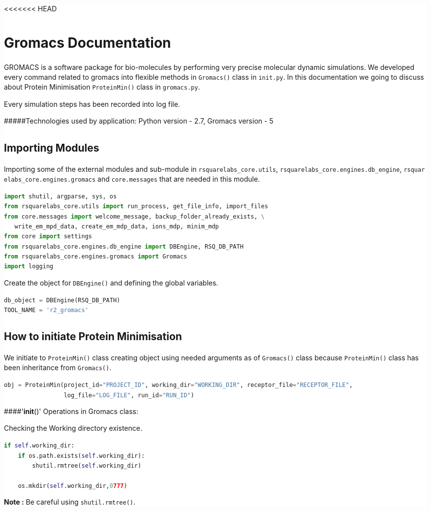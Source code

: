 <<<<<<< HEAD
# Gromacs Documentation

GROMACS is a software package for bio-molecules by performing very precise molecular dynamic simulations. We developed
every command related to gromacs into flexible methods in `Gromacs()` class in `init.py`. In this documentation we going
to discuss about Protein Minimisation `ProteinMin()` class in `gromacs.py`.

Every simulation steps has been recorded into log file.

#####Technologies used by application:
Python version - 2.7,
Gromacs version - 5

## Importing Modules

 Importing some of the external modules and sub-module in `rsquarelabs_core.utils`, `rsquarelabs_core.engines.db_engine`,
 `rsquarelabs_core.engines.gromacs` and `core.messages` that are needed in this module.

 ```python
import shutil, argparse, sys, os
from rsquarelabs_core.utils import run_process, get_file_info, import_files
from core.messages import welcome_message, backup_folder_already_exists, \
    write_em_mpd_data, create_em_mdp_data, ions_mdp, minim_mdp
from core import settings
from rsquarelabs_core.engines.db_engine import DBEngine, RSQ_DB_PATH
from rsquarelabs_core.engines.gromacs import Gromacs
import logging
 ```
Create the object for `DBEngine()` and defining the global variables.
```python
db_object = DBEngine(RSQ_DB_PATH)
TOOL_NAME = 'r2_gromacs'
```

## How to initiate Protein Minimisation

We initiate to `ProteinMin()` class creating object using needed arguments as of `Gromacs()` class because
`ProteinMin()` class has been inheritance from `Gromacs()`.

```python
obj = ProteinMin(project_id="PROJECT_ID", working_dir="WORKING_DIR", receptor_file="RECEPTOR_FILE",
                 log_file="LOG_FILE", run_id="RUN_ID")

```
####'__init__()' Operations in Gromacs class:

Checking the Working directory existence.

```python
if self.working_dir:
    if os.path.exists(self.working_dir):
        shutil.rmtree(self.working_dir)

    os.mkdir(self.working_dir,0777)
```
**Note :** Be careful using `shutil.rmtree()`.
